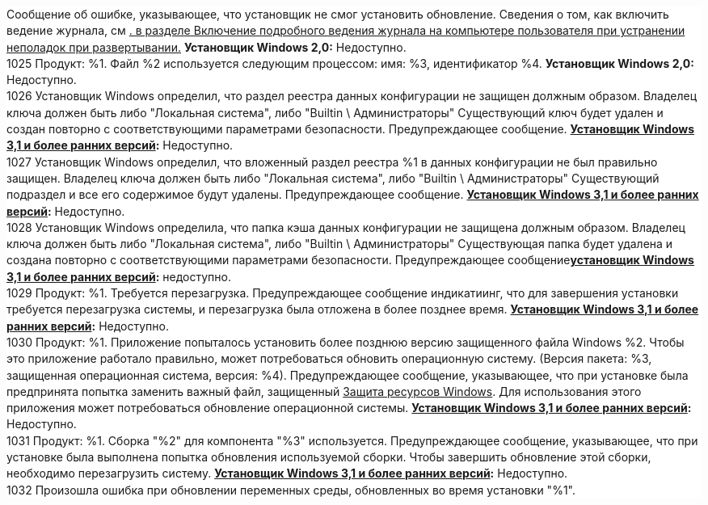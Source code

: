 <td>Сообщение об ошибке, указывающее, что установщик не смог установить обновление. Сведения о том, как включить ведение журнала, см <a href="windows-installer-best-practices.md">. в разделе Включение подробного ведения журнала на компьютере пользователя при устранении неполадок при развертывании.</a> <strong>Установщик Windows 2,0:</strong> Недоступно.<br/></td>
</tr>
<tr class="even">
<td>1025</td>
<td>Продукт: %1. Файл %2 используется следующим процессом: имя: %3, идентификатор %4.</td>
<td><strong>Установщик Windows 2,0:</strong> Недоступно.<br/></td>
</tr>
<tr class="odd">
<td>1026</td>
<td>Установщик Windows определил, что раздел реестра данных конфигурации не защищен должным образом. Владелец ключа должен быть либо "Локальная система", либо "Builtin \ Администраторы" Существующий ключ будет удален и создан повторно с соответствующими параметрами безопасности.</td>
<td>Предупреждающее сообщение. <strong> <a href="not-supported-in-windows-installer-version-3-1.md">Установщик Windows 3,1 и более ранних версий</a>:</strong> Недоступно.<br/></td>
</tr>
<tr class="even">
<td>1027</td>
<td>Установщик Windows определил, что вложенный раздел реестра %1 в данных конфигурации не был правильно защищен. Владелец ключа должен быть либо "Локальная система", либо "Builtin \ Администраторы" Существующий подраздел и все его содержимое будут удалены.</td>
<td>Предупреждающее сообщение. <strong> <a href="not-supported-in-windows-installer-version-3-1.md">Установщик Windows 3,1 и более ранних версий</a>:</strong> Недоступно.<br/></td>
</tr>
<tr class="odd">
<td>1028</td>
<td>Установщик Windows определила, что папка кэша данных конфигурации не защищена должным образом. Владелец ключа должен быть либо "Локальная система", либо "Builtin \ Администраторы" Существующая папка будет удалена и создана повторно с соответствующими параметрами безопасности.</td>
<td>Предупреждающее сообщение<strong><a href="not-supported-in-windows-installer-version-3-1.md">установщик Windows 3,1 и более ранних версий</a>:</strong> недоступно.<br/></td>
</tr>
<tr class="even">
<td>1029</td>
<td>Продукт: %1. Требуется перезагрузка.</td>
<td>Предупреждающее сообщение индикатиинг, что для завершения установки требуется перезагрузка системы, и перезагрузка была отложена в более позднее время. <strong> <a href="not-supported-in-windows-installer-version-3-1.md">Установщик Windows 3,1 и более ранних версий</a>:</strong> Недоступно.<br/></td>
</tr>
<tr class="odd">
<td>1030</td>
<td>Продукт: %1. Приложение попыталось установить более позднюю версию защищенного файла Windows %2. Чтобы это приложение работало правильно, может потребоваться обновить операционную систему. (Версия пакета: %3, защищенная операционная система, версия: %4).</td>
<td>Предупреждающее сообщение, указывающее, что при установке была предпринята попытка заменить важный файл, защищенный <a href="windows-resource-protection-on-windows-vista.md">Защита ресурсов Windows</a>. Для использования этого приложения может потребоваться обновление операционной системы. <strong> <a href="not-supported-in-windows-installer-version-3-1.md">Установщик Windows 3,1 и более ранних версий</a>:</strong> Недоступно.<br/></td>
</tr>
<tr class="even">
<td>1031</td>
<td>Продукт: %1. Сборка "%2" для компонента "%3" используется.</td>
<td>Предупреждающее сообщение, указывающее, что при установке была выполнена попытка обновления используемой сборки. Чтобы завершить обновление этой сборки, необходимо перезагрузить систему. <strong> <a href="not-supported-in-windows-installer-version-3-1.md">Установщик Windows 3,1 и более ранних версий</a>:</strong> Недоступно.<br/></td>
</tr>
<tr class="odd">
<td>1032</td>
<td>Произошла ошибка при обновлении переменных среды, обновленных во время установки "%1".</td>